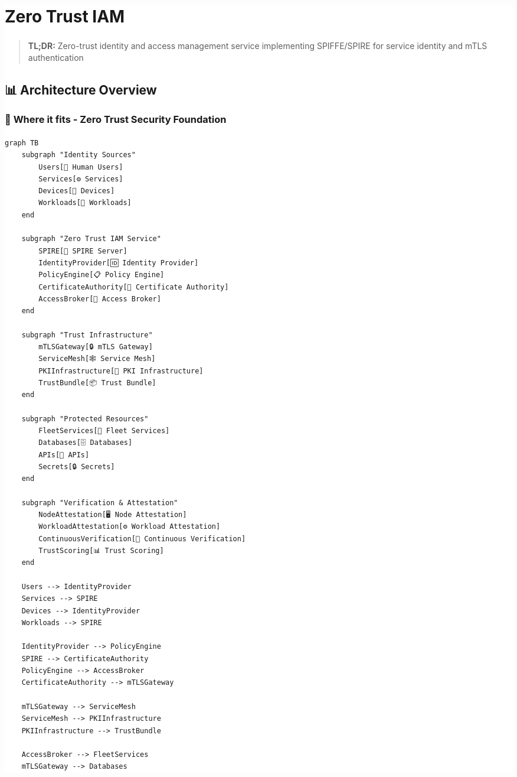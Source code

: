# Zero Trust IAM

> **TL;DR:** Zero-trust identity and access management service implementing SPIFFE/SPIRE for service identity and mTLS authentication

## 📊 **Architecture Overview**

### 🔐 **Where it fits** - Zero Trust Security Foundation
```mermaid
graph TB
    subgraph "Identity Sources"
        Users[👤 Human Users]
        Services[⚙️ Services]
        Devices[📱 Devices]
        Workloads[🤖 Workloads]
    end
    
    subgraph "Zero Trust IAM Service"
        SPIRE[🔐 SPIRE Server]
        IdentityProvider[🆔 Identity Provider]
        PolicyEngine[📋 Policy Engine]
        CertificateAuthority[📜 Certificate Authority]
        AccessBroker[🚪 Access Broker]
    end
    
    subgraph "Trust Infrastructure"
        mTLSGateway[🔒 mTLS Gateway]
        ServiceMesh[🕸️ Service Mesh]
        PKIInfrastructure[🔑 PKI Infrastructure]
        TrustBundle[📦 Trust Bundle]
    end
    
    subgraph "Protected Resources"
        FleetServices[🚛 Fleet Services]
        Databases[🗄️ Databases]
        APIs[🔌 APIs]
        Secrets[🔒 Secrets]
    end
    
    subgraph "Verification & Attestation"
        NodeAttestation[🖥️ Node Attestation]
        WorkloadAttestation[⚙️ Workload Attestation]
        ContinuousVerification[🔄 Continuous Verification]
        TrustScoring[📊 Trust Scoring]
    end
    
    Users --> IdentityProvider
    Services --> SPIRE
    Devices --> IdentityProvider
    Workloads --> SPIRE
    
    IdentityProvider --> PolicyEngine
    SPIRE --> CertificateAuthority
    PolicyEngine --> AccessBroker
    CertificateAuthority --> mTLSGateway
    
    mTLSGateway --> ServiceMesh
    ServiceMesh --> PKIInfrastructure
    PKIInfrastructure --> TrustBundle
    
    AccessBroker --> FleetServices
    mTLSGateway --> Databases
```